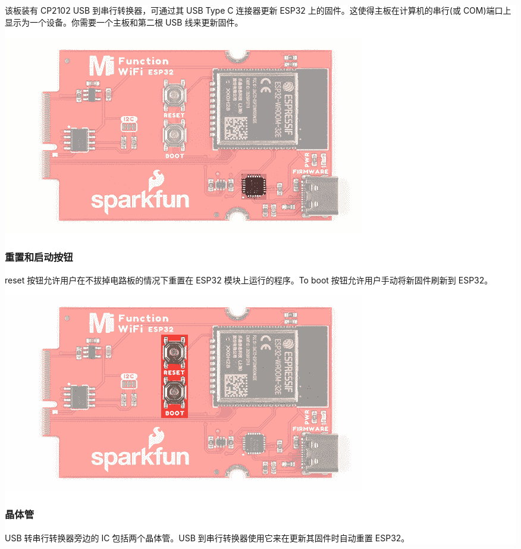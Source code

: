 该板装有 CP2102 USB 到串行转换器，可通过其 USB Type C 连接器更新 ESP32 上的固件。这使得主板在计算机的串行(或 COM)端口上显示为一个设备。你需要一个主板和第二根 USB 线来更新固件。

[![USB-to-Serial Converter](img/1b634ad3b111975c31e00a90d5cad935.png)](https://cdn.sparkfun.com/assets/learn_tutorials/1/9/9/8/18430-SparkFun_MicroMod_ESP32_Function_Board_CP2102_USB-to-Serial_Converter.jpg)

### 重置和启动按钮

reset 按钮允许用户在不拔掉电路板的情况下重置在 ESP32 模块上运行的程序。To boot 按钮允许用户手动将新固件刷新到 ESP32。

[![Reset and Boot Buttons](img/5db490d7dee17d40a741705a204a329a.png)](https://cdn.sparkfun.com/assets/learn_tutorials/1/9/9/8/18430-SparkFun_MicroMod_ESP32_Function_Board_Reset_Boot_Buttons.jpg)

### 晶体管

USB 转串行转换器旁边的 IC 包括两个晶体管。USB 到串行转换器使用它来在更新其固件时自动重置 ESP32。
